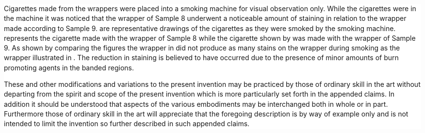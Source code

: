 Cigarettes made from the wrappers were placed into a smoking machine for visual observation only. While the cigarettes were in the machine it was noticed that the wrapper of Sample 8 underwent a noticeable amount of staining in relation to the wrapper made according to Sample 9. are representative drawings of the cigarettes as they were smoked by the smoking machine. represents the cigarette made with the wrapper of Sample 8 while the cigarette shown by was made with the wrapper of Sample 9. As shown by comparing the figures the wrapper in did not produce as many stains on the wrapper during smoking as the wrapper illustrated in . The reduction in staining is believed to have occurred due to the presence of minor amounts of burn promoting agents in the banded regions.

These and other modifications and variations to the present invention may be practiced by those of ordinary skill in the art without departing from the spirit and scope of the present invention which is more particularly set forth in the appended claims. In addition it should be understood that aspects of the various embodiments may be interchanged both in whole or in part. Furthermore those of ordinary skill in the art will appreciate that the foregoing description is by way of example only and is not intended to limit the invention so further described in such appended claims.

